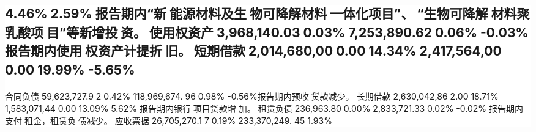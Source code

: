 4.46%
2.59%
报告期内“新
能源材料及生
物可降解材料
一体化项目”、
“生物可降解
材料聚乳酸项
目”等新增投
资。
使用权资产
3,968,140.03
0.03%
7,253,890.62
0.06%
-0.03%
报告期内使用
权资产计提折
旧。
短期借款
2,014,680,00
0.00
14.34%
2,417,564,00
0.00
19.99%
-5.65%
-
合同负债
59,623,727.9
2
0.42%
118,969,674.
96
0.98%
-0.56%报告期内预收
货款减少。
长期借款
2,630,042,86
2.00
18.71%
1,583,071,44
0.00
13.09%
5.62%
报告期内银行
项目贷款增
加。
租赁负债
236,963.80
0.00%
2,833,721.33
0.02%
-0.02%
报告期内支付
租金，租赁负
债减少。
应收票据
26,705,270.1
7
0.19%
233,370,249.
45
1.93%